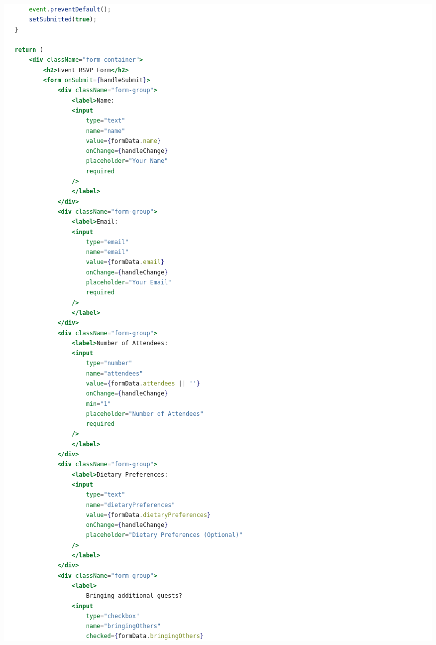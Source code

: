 ```jsx
       event.preventDefault();
       setSubmitted(true);
   }

   return (
       <div className="form-container">
           <h2>Event RSVP Form</h2>
           <form onSubmit={handleSubmit}>
               <div className="form-group">
                   <label>Name:
                   <input
                       type="text"
                       name="name"
                       value={formData.name}
                       onChange={handleChange}
                       placeholder="Your Name"
                       required
                   />
                   </label>
               </div>
               <div className="form-group">
                   <label>Email:
                   <input
                       type="email"
                       name="email"
                       value={formData.email}
                       onChange={handleChange}
                       placeholder="Your Email"
                       required
                   />
                   </label>
               </div>
               <div className="form-group">
                   <label>Number of Attendees:
                   <input
                       type="number"
                       name="attendees"
                       value={formData.attendees || ''}
                       onChange={handleChange}
                       min="1"
                       placeholder="Number of Attendees"
                       required
                   />
                   </label>
               </div>
               <div className="form-group">
                   <label>Dietary Preferences:
                   <input
                       type="text"
                       name="dietaryPreferences"
                       value={formData.dietaryPreferences}
                       onChange={handleChange}
                       placeholder="Dietary Preferences (Optional)"
                   />
                   </label>
               </div>
               <div className="form-group">
                   <label>
                       Bringing additional guests?
                   <input
                       type="checkbox"
                       name="bringingOthers"
                       checked={formData.bringingOthers}
```